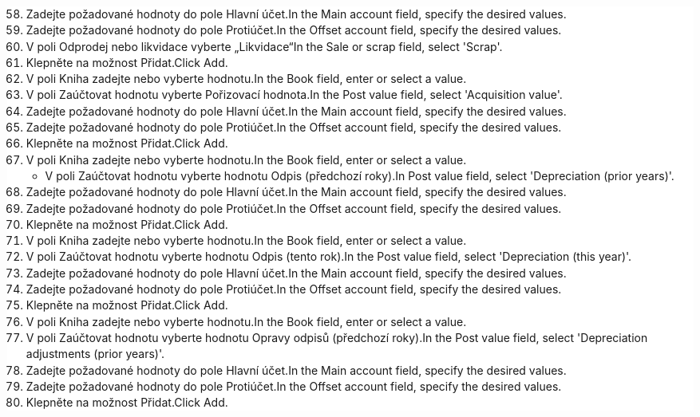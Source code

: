 58. <span data-ttu-id="fbec7-182">Zadejte požadované hodnoty do pole Hlavní účet.</span><span class="sxs-lookup"><span data-stu-id="fbec7-182">In the Main account field, specify the desired values.</span></span>
59. <span data-ttu-id="fbec7-183">Zadejte požadované hodnoty do pole Protiúčet.</span><span class="sxs-lookup"><span data-stu-id="fbec7-183">In the Offset account field, specify the desired values.</span></span>
60. <span data-ttu-id="fbec7-184">V poli Odprodej nebo likvidace vyberte „Likvidace“</span><span class="sxs-lookup"><span data-stu-id="fbec7-184">In the Sale or scrap field, select 'Scrap'.</span></span>
61. <span data-ttu-id="fbec7-185">Klepněte na možnost Přidat.</span><span class="sxs-lookup"><span data-stu-id="fbec7-185">Click Add.</span></span>
62. <span data-ttu-id="fbec7-186">V poli Kniha zadejte nebo vyberte hodnotu.</span><span class="sxs-lookup"><span data-stu-id="fbec7-186">In the Book field, enter or select a value.</span></span>
63. <span data-ttu-id="fbec7-187">V poli Zaúčtovat hodnotu vyberte Pořizovací hodnota.</span><span class="sxs-lookup"><span data-stu-id="fbec7-187">In the Post value field, select 'Acquisition value'.</span></span>
64. <span data-ttu-id="fbec7-188">Zadejte požadované hodnoty do pole Hlavní účet.</span><span class="sxs-lookup"><span data-stu-id="fbec7-188">In the Main account field, specify the desired values.</span></span>
65. <span data-ttu-id="fbec7-189">Zadejte požadované hodnoty do pole Protiúčet.</span><span class="sxs-lookup"><span data-stu-id="fbec7-189">In the Offset account field, specify the desired values.</span></span>
66. <span data-ttu-id="fbec7-190">Klepněte na možnost Přidat.</span><span class="sxs-lookup"><span data-stu-id="fbec7-190">Click Add.</span></span>
67. <span data-ttu-id="fbec7-191">V poli Kniha zadejte nebo vyberte hodnotu.</span><span class="sxs-lookup"><span data-stu-id="fbec7-191">In the Book field, enter or select a value.</span></span>
    * <span data-ttu-id="fbec7-192">V poli Zaúčtovat hodnotu vyberte hodnotu Odpis (předchozí roky).</span><span class="sxs-lookup"><span data-stu-id="fbec7-192">In Post value field, select 'Depreciation (prior years)'.</span></span>  
68. <span data-ttu-id="fbec7-193">Zadejte požadované hodnoty do pole Hlavní účet.</span><span class="sxs-lookup"><span data-stu-id="fbec7-193">In the Main account field, specify the desired values.</span></span>
69. <span data-ttu-id="fbec7-194">Zadejte požadované hodnoty do pole Protiúčet.</span><span class="sxs-lookup"><span data-stu-id="fbec7-194">In the Offset account field, specify the desired values.</span></span>
70. <span data-ttu-id="fbec7-195">Klepněte na možnost Přidat.</span><span class="sxs-lookup"><span data-stu-id="fbec7-195">Click Add.</span></span>
71. <span data-ttu-id="fbec7-196">V poli Kniha zadejte nebo vyberte hodnotu.</span><span class="sxs-lookup"><span data-stu-id="fbec7-196">In the Book field, enter or select a value.</span></span>
72. <span data-ttu-id="fbec7-197">V poli Zaúčtovat hodnotu vyberte hodnotu Odpis (tento rok).</span><span class="sxs-lookup"><span data-stu-id="fbec7-197">In the Post value field, select 'Depreciation (this year)'.</span></span>
73. <span data-ttu-id="fbec7-198">Zadejte požadované hodnoty do pole Hlavní účet.</span><span class="sxs-lookup"><span data-stu-id="fbec7-198">In the Main account field, specify the desired values.</span></span>
74. <span data-ttu-id="fbec7-199">Zadejte požadované hodnoty do pole Protiúčet.</span><span class="sxs-lookup"><span data-stu-id="fbec7-199">In the Offset account field, specify the desired values.</span></span>
75. <span data-ttu-id="fbec7-200">Klepněte na možnost Přidat.</span><span class="sxs-lookup"><span data-stu-id="fbec7-200">Click Add.</span></span>
76. <span data-ttu-id="fbec7-201">V poli Kniha zadejte nebo vyberte hodnotu.</span><span class="sxs-lookup"><span data-stu-id="fbec7-201">In the Book field, enter or select a value.</span></span>
77. <span data-ttu-id="fbec7-202">V poli Zaúčtovat hodnotu vyberte hodnotu Opravy odpisů (předchozí roky).</span><span class="sxs-lookup"><span data-stu-id="fbec7-202">In the Post value field, select 'Depreciation adjustments (prior years)'.</span></span>
78. <span data-ttu-id="fbec7-203">Zadejte požadované hodnoty do pole Hlavní účet.</span><span class="sxs-lookup"><span data-stu-id="fbec7-203">In the Main account field, specify the desired values.</span></span>
79. <span data-ttu-id="fbec7-204">Zadejte požadované hodnoty do pole Protiúčet.</span><span class="sxs-lookup"><span data-stu-id="fbec7-204">In the Offset account field, specify the desired values.</span></span>
80. <span data-ttu-id="fbec7-205">Klepněte na možnost Přidat.</span><span class="sxs-lookup"><span data-stu-id="fbec7-205">Click Add.</span></span>